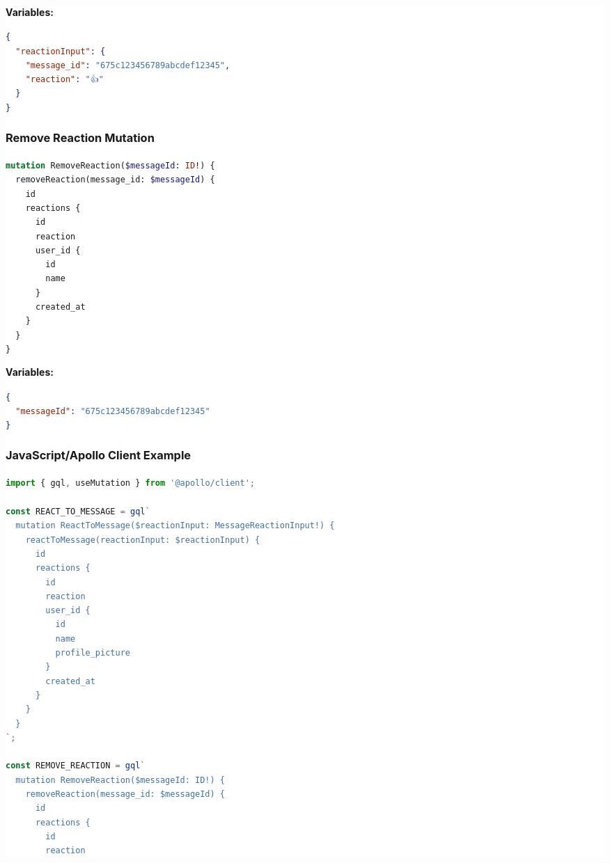 **Variables:**
```json
{
  "reactionInput": {
    "message_id": "675c123456789abcdef12345",
    "reaction": "👍"
  }
}
```

### Remove Reaction Mutation

```graphql
mutation RemoveReaction($messageId: ID!) {
  removeReaction(message_id: $messageId) {
    id
    reactions {
      id
      reaction
      user_id {
        id
        name
      }
      created_at
    }
  }
}
```

**Variables:**
```json
{
  "messageId": "675c123456789abcdef12345"
}
```

### JavaScript/Apollo Client Example

```javascript
import { gql, useMutation } from '@apollo/client';

const REACT_TO_MESSAGE = gql`
  mutation ReactToMessage($reactionInput: MessageReactionInput!) {
    reactToMessage(reactionInput: $reactionInput) {
      id
      reactions {
        id
        reaction
        user_id {
          id
          name
          profile_picture
        }
        created_at
      }
    }
  }
`;

const REMOVE_REACTION = gql`
  mutation RemoveReaction($messageId: ID!) {
    removeReaction(message_id: $messageId) {
      id
      reactions {
        id
        reaction
```